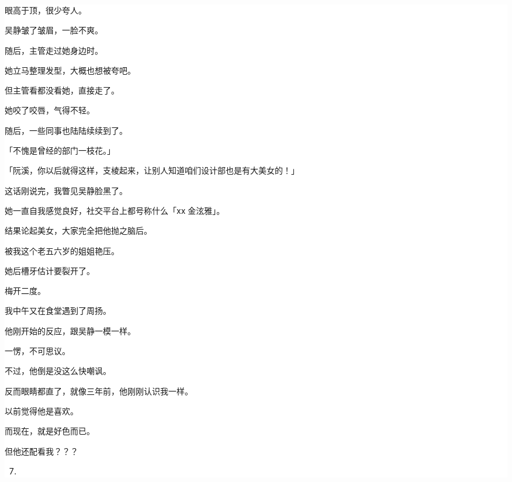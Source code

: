
眼高于顶，很少夸人。


吴静皱了皱眉，一脸不爽。


随后，主管走过她身边时。


她立马整理发型，大概也想被夸吧。


但主管看都没看她，直接走了。


她咬了咬唇，气得不轻。


随后，一些同事也陆陆续续到了。


「不愧是曾经的部门一枝花。」


「阮溪，你以后就得这样，支棱起来，让别人知道咱们设计部也是有大美女的！」


这话刚说完，我瞥见吴静脸黑了。


她一直自我感觉良好，社交平台上都号称什么「xx 金泫雅」。


结果论起美女，大家完全把他抛之脑后。


被我这个老五六岁的姐姐艳压。


她后槽牙估计要裂开了。


梅开二度。


我中午又在食堂遇到了周扬。


他刚开始的反应，跟吴静一模一样。


一愣，不可思议。


不过，他倒是没这么快嘲讽。


反而眼睛都直了，就像三年前，他刚刚认识我一样。


以前觉得他是喜欢。


而现在，就是好色而已。


但他还配看我？？？


7.

